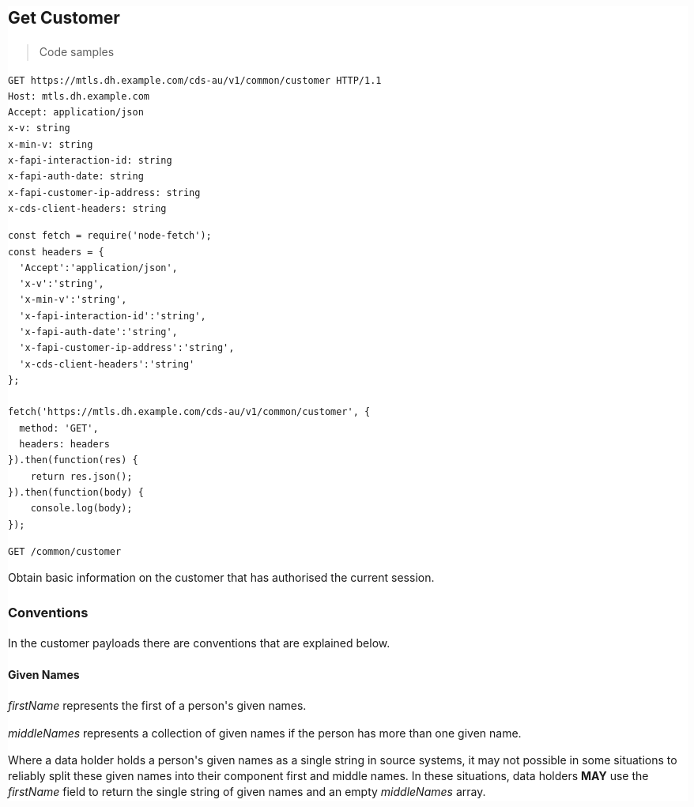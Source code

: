 




<h2 id="cdr-common-api_get-customer">Get Customer</h2>
<p id="get-customer" class="orig-anchor"></p>

> Code samples

```http
GET https://mtls.dh.example.com/cds-au/v1/common/customer HTTP/1.1
Host: mtls.dh.example.com
Accept: application/json
x-v: string
x-min-v: string
x-fapi-interaction-id: string
x-fapi-auth-date: string
x-fapi-customer-ip-address: string
x-cds-client-headers: string
```

```javascript--nodejs
const fetch = require('node-fetch');
const headers = {
  'Accept':'application/json',
  'x-v':'string',
  'x-min-v':'string',
  'x-fapi-interaction-id':'string',
  'x-fapi-auth-date':'string',
  'x-fapi-customer-ip-address':'string',
  'x-cds-client-headers':'string'
};

fetch('https://mtls.dh.example.com/cds-au/v1/common/customer', {
  method: 'GET',
  headers: headers
}).then(function(res) {
    return res.json();
}).then(function(body) {
    console.log(body);
});
```

`GET /common/customer`

Obtain basic information on the customer that has authorised the current session.

<h3 id='cdr-common-api_get-customer_conventions'>Conventions</h3>
In the customer payloads there are conventions that are explained below.

#### Given Names

_firstName_ represents the first of a person's given names.

_middleNames_ represents a collection of given names if the person has more than one given name.

Where a data holder holds a person's given names as a single string in source systems, it may not possible in some situations to reliably split these given names into their component first and middle names. In these situations, data holders **MAY** use the _firstName_ field to return the single string of given names and an empty _middleNames_ array.
